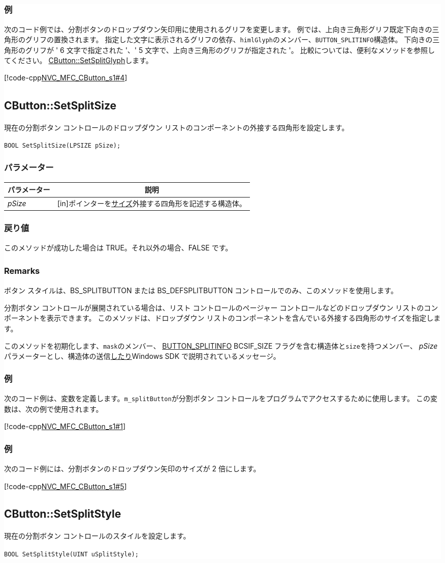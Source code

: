 ### <a name="example"></a>例

次のコード例では、分割ボタンのドロップダウン矢印用に使用されるグリフを変更します。 例では、上向き三角形グリフ既定下向きの三角形のグリフの置換されます。 指定した文字に表示されるグリフの依存、`himlGlyph`のメンバー、`BUTTON_SPLITINFO`構造体。 下向きの三角形のグリフが ' 6 文字で指定された '、' 5 文字で、上向き三角形のグリフが指定された '。 比較については、便利なメソッドを参照してください。 [CButton::SetSplitGlyph](#setsplitglyph)します。

[!code-cpp[NVC_MFC_CButton_s1#4](../../mfc/reference/codesnippet/cpp/cbutton-class_13.cpp)]

##  <a name="setsplitsize"></a>  CButton::SetSplitSize

現在の分割ボタン コントロールのドロップダウン リストのコンポーネントの外接する四角形を設定します。

```
BOOL SetSplitSize(LPSIZE pSize);
```

### <a name="parameters"></a>パラメーター

|パラメーター|説明|
|---------------|-----------------|
|*pSize*|[in]ポインターを[サイズ](/windows/desktop/api/windef/ns-windef-tagsize)外接する四角形を記述する構造体。|

### <a name="return-value"></a>戻り値

このメソッドが成功した場合は TRUE。それ以外の場合、FALSE です。

### <a name="remarks"></a>Remarks

ボタン スタイルは、BS_SPLITBUTTON または BS_DEFSPLITBUTTON コントロールでのみ、このメソッドを使用します。

分割ボタン コントロールが展開されている場合は、リスト コントロールのページャー コントロールなどのドロップダウン リストのコンポーネントを表示できます。 このメソッドは、ドロップダウン リストのコンポーネントを含んでいる外接する四角形のサイズを指定します。

このメソッドを初期化します、`mask`のメンバー、 [BUTTON_SPLITINFO](/windows/desktop/api/commctrl/ns-commctrl-tagbutton_splitinfo) BCSIF_SIZE フラグを含む構造体と`size`を持つメンバー、 *pSize*パラメーターとし、構造体の送信[したり](/windows/desktop/Controls/bcm-getsplitinfo)Windows SDK で説明されているメッセージ。

### <a name="example"></a>例

次のコード例は、変数を定義します。`m_splitButton`が分割ボタン コントロールをプログラムでアクセスするために使用します。 この変数は、次の例で使用されます。

[!code-cpp[NVC_MFC_CButton_s1#1](../../mfc/reference/codesnippet/cpp/cbutton-class_10.h)]

### <a name="example"></a>例

次のコード例には、分割ボタンのドロップダウン矢印のサイズが 2 倍にします。

[!code-cpp[NVC_MFC_CButton_s1#5](../../mfc/reference/codesnippet/cpp/cbutton-class_14.cpp)]

##  <a name="setsplitstyle"></a>  CButton::SetSplitStyle

現在の分割ボタン コントロールのスタイルを設定します。

```
BOOL SetSplitStyle(UINT uSplitStyle);
```
